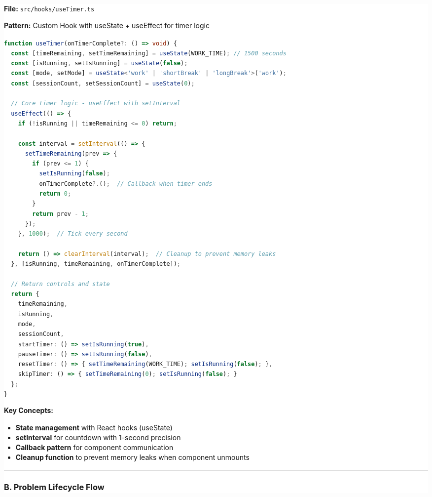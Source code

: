 **File:** `src/hooks/useTimer.ts`

**Pattern:** Custom Hook with useState + useEffect for timer logic

```typescript
function useTimer(onTimerComplete?: () => void) {
  const [timeRemaining, setTimeRemaining] = useState(WORK_TIME); // 1500 seconds
  const [isRunning, setIsRunning] = useState(false);
  const [mode, setMode] = useState<'work' | 'shortBreak' | 'longBreak'>('work');
  const [sessionCount, setSessionCount] = useState(0);

  // Core timer logic - useEffect with setInterval
  useEffect(() => {
    if (!isRunning || timeRemaining <= 0) return;
    
    const interval = setInterval(() => {
      setTimeRemaining(prev => {
        if (prev <= 1) {
          setIsRunning(false);
          onTimerComplete?.();  // Callback when timer ends
          return 0;
        }
        return prev - 1;
      });
    }, 1000);  // Tick every second

    return () => clearInterval(interval);  // Cleanup to prevent memory leaks
  }, [isRunning, timeRemaining, onTimerComplete]);

  // Return controls and state
  return {
    timeRemaining,
    isRunning,
    mode,
    sessionCount,
    startTimer: () => setIsRunning(true),
    pauseTimer: () => setIsRunning(false),
    resetTimer: () => { setTimeRemaining(WORK_TIME); setIsRunning(false); },
    skipTimer: () => { setTimeRemaining(0); setIsRunning(false); }
  };
}
```

**Key Concepts:**
- **State management** with React hooks (useState)
- **setInterval** for countdown with 1-second precision
- **Callback pattern** for component communication
- **Cleanup function** to prevent memory leaks when component unmounts

---

### B. Problem Lifecycle Flow
